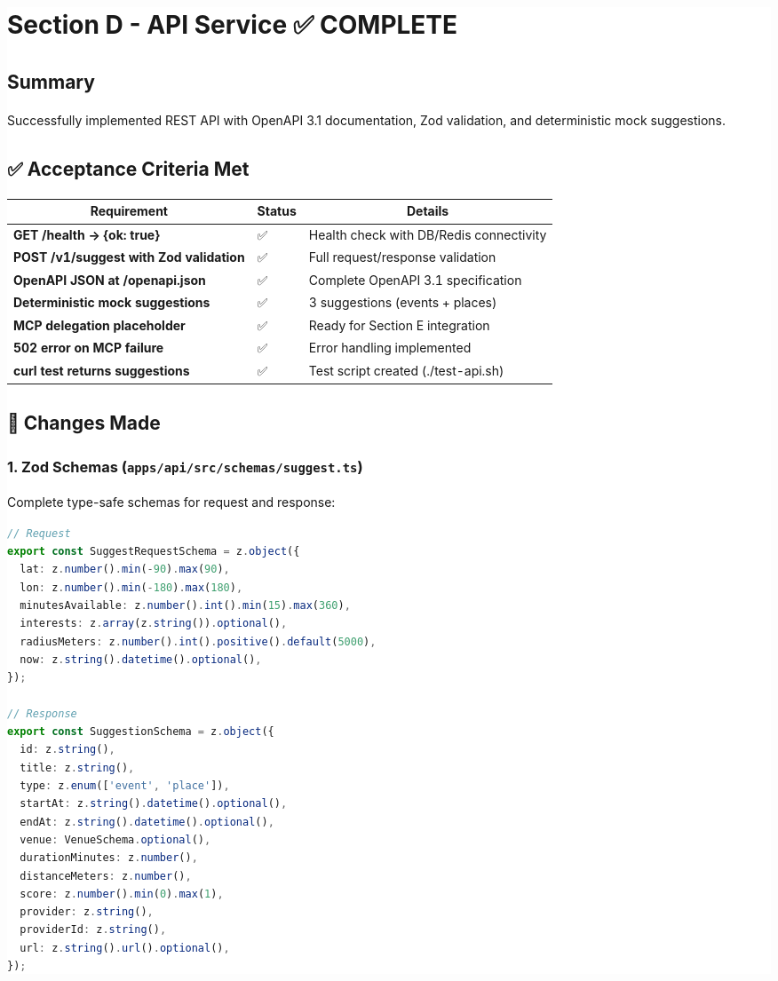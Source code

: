 # Section D - API Service ✅ COMPLETE

## Summary

Successfully implemented REST API with OpenAPI 3.1 documentation, Zod validation, and deterministic mock suggestions.

## ✅ Acceptance Criteria Met

| Requirement                              | Status | Details                                 |
| ---------------------------------------- | ------ | --------------------------------------- |
| **GET /health → {ok: true}**             | ✅     | Health check with DB/Redis connectivity |
| **POST /v1/suggest with Zod validation** | ✅     | Full request/response validation        |
| **OpenAPI JSON at /openapi.json**        | ✅     | Complete OpenAPI 3.1 specification      |
| **Deterministic mock suggestions**       | ✅     | 3 suggestions (events + places)         |
| **MCP delegation placeholder**           | ✅     | Ready for Section E integration         |
| **502 error on MCP failure**             | ✅     | Error handling implemented              |
| **curl test returns suggestions**        | ✅     | Test script created (./test-api.sh)     |

## 📝 Changes Made

### 1. Zod Schemas (`apps/api/src/schemas/suggest.ts`)

Complete type-safe schemas for request and response:

```typescript
// Request
export const SuggestRequestSchema = z.object({
  lat: z.number().min(-90).max(90),
  lon: z.number().min(-180).max(180),
  minutesAvailable: z.number().int().min(15).max(360),
  interests: z.array(z.string()).optional(),
  radiusMeters: z.number().int().positive().default(5000),
  now: z.string().datetime().optional(),
});

// Response
export const SuggestionSchema = z.object({
  id: z.string(),
  title: z.string(),
  type: z.enum(['event', 'place']),
  startAt: z.string().datetime().optional(),
  endAt: z.string().datetime().optional(),
  venue: VenueSchema.optional(),
  durationMinutes: z.number(),
  distanceMeters: z.number(),
  score: z.number().min(0).max(1),
  provider: z.string(),
  providerId: z.string(),
  url: z.string().url().optional(),
});
```
